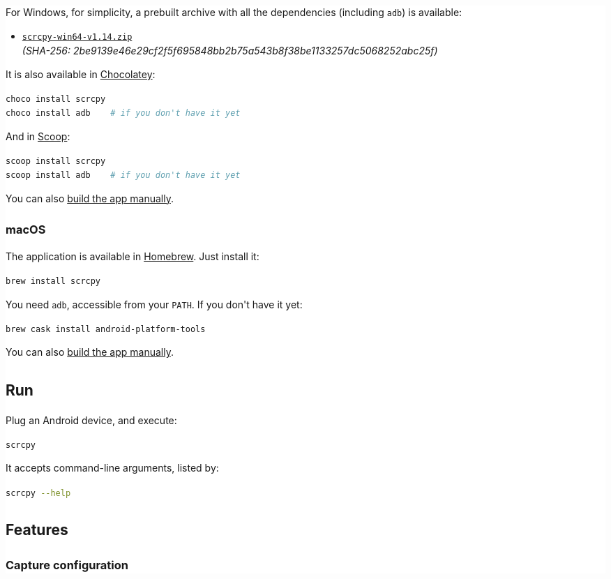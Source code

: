 For Windows, for simplicity, a prebuilt archive with all the dependencies
(including `adb`) is available:

 - [`scrcpy-win64-v1.14.zip`][direct-win64]  
   _(SHA-256: 2be9139e46e29cf2f5f695848bb2b75a543b8f38be1133257dc5068252abc25f)_

[direct-win64]: https://github.com/Genymobile/scrcpy/releases/download/v1.14/scrcpy-win64-v1.14.zip

It is also available in [Chocolatey]:

[Chocolatey]: https://chocolatey.org/

```bash
choco install scrcpy
choco install adb    # if you don't have it yet
```

And in [Scoop]:

```bash
scoop install scrcpy
scoop install adb    # if you don't have it yet
```

[Scoop]: https://scoop.sh

You can also [build the app manually][BUILD].


### macOS

The application is available in [Homebrew]. Just install it:

[Homebrew]: https://brew.sh/

```bash
brew install scrcpy
```

You need `adb`, accessible from your `PATH`. If you don't have it yet:

```bash
brew cask install android-platform-tools
```

You can also [build the app manually][BUILD].


## Run

Plug an Android device, and execute:

```bash
scrcpy
```

It accepts command-line arguments, listed by:

```bash
scrcpy --help
```

## Features

### Capture configuration


[lowlatency]: https://github.com/Genymobile/scrcpy/pull/646
[enable-adb]: https://developer.android.com/studio/command-line/adb.html#Enabling
[control]: https://github.com/Genymobile/scrcpy/issues/70#issuecomment-373286323
[snap-link]: https://snapstats.org/snaps/scrcpy
[snap]: https://en.wikipedia.org/wiki/Snappy_(package_manager)
[AUR]: https://wiki.archlinux.org/index.php/Arch_User_Repository
[aur-link]: https://aur.archlinux.org/packages/scrcpy/
[Ebuild]: https://wiki.gentoo.org/wiki/Ebuild
[ebuild-link]: https://github.com/maggu2810/maggu2810-overlay/tree/master/app-mobilephone/scrcpy
[packet delay variation]: https://en.wikipedia.org/wiki/Packet_delay_variation
[connect]: https://developer.android.com/studio/command-line/adb.html#wireless
[AutoAdb]: https://github.com/rom1v/autoadb
[textevents]: https://blog.rom1v.com/2018/03/introducing-scrcpy/#handle-text-input
[prefertext]: https://github.com/Genymobile/scrcpy/issues/650#issuecomment-512945343
[USBaudio]: https://github.com/rom1v/usbaudio
[issue #14]: https://github.com/Genymobile/scrcpy/issues/14
[useful]: https://github.com/Genymobile/scrcpy/issues/278#issuecomment-429330345
[gnirehtet]: https://github.com/Genymobile/gnirehtet
[`strcpy`]: http://man7.org/linux/man-pages/man3/strcpy.3.html
[BUILD]: BUILD.md
[developers page]: DEVELOP.md
[article-intro]: https://blog.rom1v.com/2018/03/introducing-scrcpy/
[article-tcpip]: https://www.genymotion.com/blog/open-source-project-scrcpy-now-works-wirelessly/